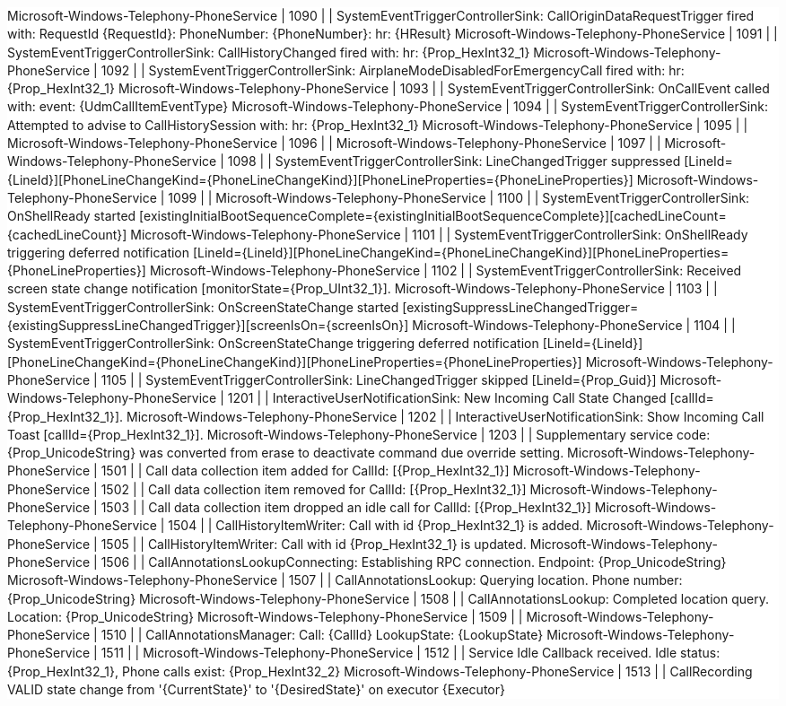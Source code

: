 Microsoft-Windows-Telephony-PhoneService  |  1090      |           |  SystemEventTriggerControllerSink: CallOriginDataRequestTrigger fired with: RequestId {RequestId}: PhoneNumber: {PhoneNumber}: hr: {HResult}
Microsoft-Windows-Telephony-PhoneService  |  1091      |           |  SystemEventTriggerControllerSink: CallHistoryChanged fired with: hr: {Prop_HexInt32_1}
Microsoft-Windows-Telephony-PhoneService  |  1092      |           |  SystemEventTriggerControllerSink: AirplaneModeDisabledForEmergencyCall fired with: hr: {Prop_HexInt32_1}
Microsoft-Windows-Telephony-PhoneService  |  1093      |           |  SystemEventTriggerControllerSink: OnCallEvent called with: event: {UdmCallItemEventType}
Microsoft-Windows-Telephony-PhoneService  |  1094      |           |  SystemEventTriggerControllerSink: Attempted to advise to CallHistorySession with: hr: {Prop_HexInt32_1}
Microsoft-Windows-Telephony-PhoneService  |  1095      |           |
Microsoft-Windows-Telephony-PhoneService  |  1096      |           |
Microsoft-Windows-Telephony-PhoneService  |  1097      |           |
Microsoft-Windows-Telephony-PhoneService  |  1098      |           |  SystemEventTriggerControllerSink: LineChangedTrigger suppressed [LineId={LineId}][PhoneLineChangeKind={PhoneLineChangeKind}][PhoneLineProperties={PhoneLineProperties}]
Microsoft-Windows-Telephony-PhoneService  |  1099      |           |
Microsoft-Windows-Telephony-PhoneService  |  1100      |           |  SystemEventTriggerControllerSink: OnShellReady started [existingInitialBootSequenceComplete={existingInitialBootSequenceComplete}][cachedLineCount={cachedLineCount}]
Microsoft-Windows-Telephony-PhoneService  |  1101      |           |  SystemEventTriggerControllerSink: OnShellReady triggering deferred notification [LineId={LineId}][PhoneLineChangeKind={PhoneLineChangeKind}][PhoneLineProperties={PhoneLineProperties}]
Microsoft-Windows-Telephony-PhoneService  |  1102      |           |  SystemEventTriggerControllerSink: Received screen state change notification [monitorState={Prop_UInt32_1}].
Microsoft-Windows-Telephony-PhoneService  |  1103      |           |  SystemEventTriggerControllerSink: OnScreenStateChange started [existingSuppressLineChangedTrigger={existingSuppressLineChangedTrigger}][screenIsOn={screenIsOn}]
Microsoft-Windows-Telephony-PhoneService  |  1104      |           |  SystemEventTriggerControllerSink: OnScreenStateChange triggering deferred notification [LineId={LineId}][PhoneLineChangeKind={PhoneLineChangeKind}][PhoneLineProperties={PhoneLineProperties}]
Microsoft-Windows-Telephony-PhoneService  |  1105      |           |  SystemEventTriggerControllerSink: LineChangedTrigger skipped [LineId={Prop_Guid}]
Microsoft-Windows-Telephony-PhoneService  |  1201      |           |  InteractiveUserNotificationSink: New Incoming Call State Changed [callId={Prop_HexInt32_1}].
Microsoft-Windows-Telephony-PhoneService  |  1202      |           |  InteractiveUserNotificationSink: Show Incoming Call Toast [callId={Prop_HexInt32_1}].
Microsoft-Windows-Telephony-PhoneService  |  1203      |           |  Supplementary service code: {Prop_UnicodeString} was converted from erase to deactivate command due override setting.
Microsoft-Windows-Telephony-PhoneService  |  1501      |           |  Call data collection item added for CallId: [{Prop_HexInt32_1}]
Microsoft-Windows-Telephony-PhoneService  |  1502      |           |  Call data collection item removed for CallId: [{Prop_HexInt32_1}]
Microsoft-Windows-Telephony-PhoneService  |  1503      |           |  Call data collection item dropped an idle call for CallId: [{Prop_HexInt32_1}]
Microsoft-Windows-Telephony-PhoneService  |  1504      |           |  CallHistoryItemWriter: Call with id {Prop_HexInt32_1} is added.
Microsoft-Windows-Telephony-PhoneService  |  1505      |           |  CallHistoryItemWriter: Call with id {Prop_HexInt32_1} is updated.
Microsoft-Windows-Telephony-PhoneService  |  1506      |           |  CallAnnotationsLookupConnecting: Establishing RPC connection.  Endpoint: {Prop_UnicodeString}
Microsoft-Windows-Telephony-PhoneService  |  1507      |           |  CallAnnotationsLookup: Querying location.  Phone number: {Prop_UnicodeString}
Microsoft-Windows-Telephony-PhoneService  |  1508      |           |  CallAnnotationsLookup: Completed location query.  Location: {Prop_UnicodeString}
Microsoft-Windows-Telephony-PhoneService  |  1509      |           |
Microsoft-Windows-Telephony-PhoneService  |  1510      |           |  CallAnnotationsManager: Call: {CallId} LookupState: {LookupState}
Microsoft-Windows-Telephony-PhoneService  |  1511      |           |
Microsoft-Windows-Telephony-PhoneService  |  1512      |           |  Service Idle Callback received. Idle status: {Prop_HexInt32_1}, Phone calls exist: {Prop_HexInt32_2}
Microsoft-Windows-Telephony-PhoneService  |  1513      |           |  CallRecording VALID state change from '{CurrentState}' to '{DesiredState}' on executor {Executor}